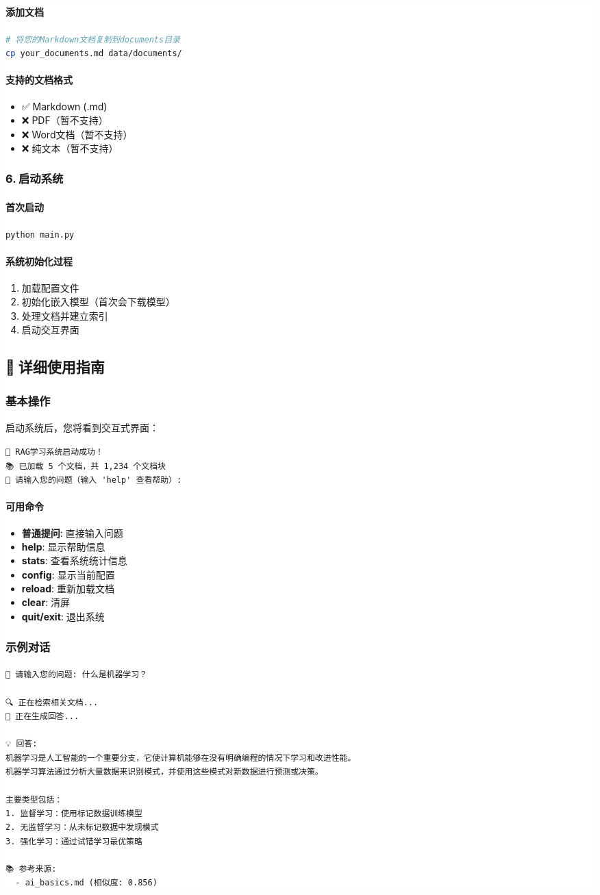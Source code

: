 #### 添加文档
```bash
# 将您的Markdown文档复制到documents目录
cp your_documents.md data/documents/
```

#### 支持的文档格式
- ✅ Markdown (.md)
- ❌ PDF（暂不支持）
- ❌ Word文档（暂不支持）
- ❌ 纯文本（暂不支持）

### 6. 启动系统

#### 首次启动
```bash
python main.py
```

#### 系统初始化过程
1. 加载配置文件
2. 初始化嵌入模型（首次会下载模型）
3. 处理文档并建立索引
4. 启动交互界面

## 📖 详细使用指南

### 基本操作

启动系统后，您将看到交互式界面：

```
🚀 RAG学习系统启动成功！
📚 已加载 5 个文档，共 1,234 个文档块
🤔 请输入您的问题（输入 'help' 查看帮助）:
```

#### 可用命令
- **普通提问**: 直接输入问题
- **help**: 显示帮助信息
- **stats**: 查看系统统计信息
- **config**: 显示当前配置
- **reload**: 重新加载文档
- **clear**: 清屏
- **quit/exit**: 退出系统

### 示例对话

```
🤔 请输入您的问题: 什么是机器学习？

🔍 正在检索相关文档...
🤖 正在生成回答...

💡 回答:
机器学习是人工智能的一个重要分支，它使计算机能够在没有明确编程的情况下学习和改进性能。
机器学习算法通过分析大量数据来识别模式，并使用这些模式对新数据进行预测或决策。

主要类型包括：
1. 监督学习：使用标记数据训练模型
2. 无监督学习：从未标记数据中发现模式
3. 强化学习：通过试错学习最优策略

📚 参考来源: 
  - ai_basics.md (相似度: 0.856)
```